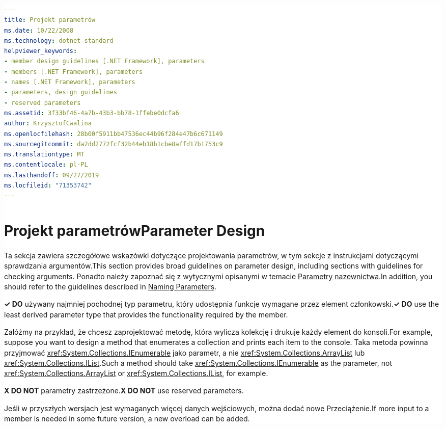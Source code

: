 ```yaml
---
title: Projekt parametrów
ms.date: 10/22/2008
ms.technology: dotnet-standard
helpviewer_keywords:
- member design guidelines [.NET Framework], parameters
- members [.NET Framework], parameters
- names [.NET Framework], parameters
- parameters, design guidelines
- reserved parameters
ms.assetid: 3f33bf46-4a7b-43b3-bb78-1ffebe0dcfa6
author: KrzysztofCwalina
ms.openlocfilehash: 28b00f5911bb47536ec44b96f284e47b6c671149
ms.sourcegitcommit: da2dd2772fcf32b44eb18b1cbe8affd17b1753c9
ms.translationtype: MT
ms.contentlocale: pl-PL
ms.lasthandoff: 09/27/2019
ms.locfileid: "71353742"
---
```

# <a name="parameter-design"></a><span data-ttu-id="75e02-102">Projekt parametrów</span><span class="sxs-lookup"><span data-stu-id="75e02-102">Parameter Design</span></span>
<span data-ttu-id="75e02-103">Ta sekcja zawiera szczegółowe wskazówki dotyczące projektowania parametrów, w tym sekcje z instrukcjami dotyczącymi sprawdzania argumentów.</span><span class="sxs-lookup"><span data-stu-id="75e02-103">This section provides broad guidelines on parameter design, including sections with guidelines for checking arguments.</span></span> <span data-ttu-id="75e02-104">Ponadto należy zapoznać się z wytycznymi opisanymi w temacie [Parametry nazewnictwa](../../../docs/standard/design-guidelines/naming-parameters.md).</span><span class="sxs-lookup"><span data-stu-id="75e02-104">In addition, you should refer to the guidelines described in [Naming Parameters](../../../docs/standard/design-guidelines/naming-parameters.md).</span></span>  
  
 <span data-ttu-id="75e02-105">**✓ DO** używany najmniej pochodnej typ parametru, który udostępnia funkcje wymagane przez element członkowski.</span><span class="sxs-lookup"><span data-stu-id="75e02-105">**✓ DO** use the least derived parameter type that provides the functionality required by the member.</span></span>  
  
 <span data-ttu-id="75e02-106">Załóżmy na przykład, że chcesz zaprojektować metodę, która wylicza kolekcję i drukuje każdy element do konsoli.</span><span class="sxs-lookup"><span data-stu-id="75e02-106">For example, suppose you want to design a method that enumerates a collection and prints each item to the console.</span></span> <span data-ttu-id="75e02-107">Taka metoda powinna przyjmować <xref:System.Collections.IEnumerable> jako parametr, a nie <xref:System.Collections.ArrayList> lub <xref:System.Collections.IList>.</span><span class="sxs-lookup"><span data-stu-id="75e02-107">Such a method should take <xref:System.Collections.IEnumerable> as the parameter, not <xref:System.Collections.ArrayList> or <xref:System.Collections.IList>, for example.</span></span>  
  
 <span data-ttu-id="75e02-108">**X DO NOT** parametry zastrzeżone.</span><span class="sxs-lookup"><span data-stu-id="75e02-108">**X DO NOT** use reserved parameters.</span></span>  
  
 <span data-ttu-id="75e02-109">Jeśli w przyszłych wersjach jest wymaganych więcej danych wejściowych, można dodać nowe Przeciążenie.</span><span class="sxs-lookup"><span data-stu-id="75e02-109">If more input to a member is needed in some future version, a new overload can be added.</span></span>  
  